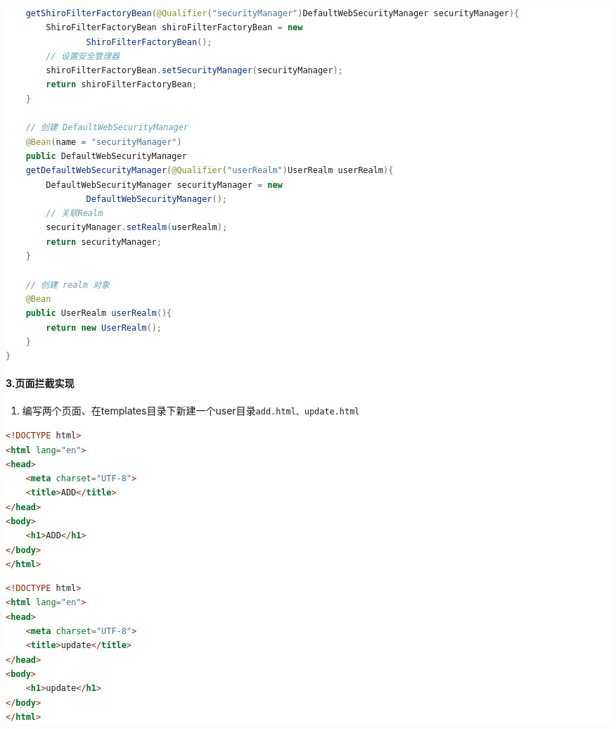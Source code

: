 ```java
    getShiroFilterFactoryBean(@Qualifier("securityManager")DefaultWebSecurityManager securityManager){
        ShiroFilterFactoryBean shiroFilterFactoryBean = new
                ShiroFilterFactoryBean();
        // 设置安全管理器
        shiroFilterFactoryBean.setSecurityManager(securityManager);
        return shiroFilterFactoryBean;
    }

    // 创建 DefaultWebSecurityManager
    @Bean(name = "securityManager")
    public DefaultWebSecurityManager
    getDefaultWebSecurityManager(@Qualifier("userRealm")UserRealm userRealm){
        DefaultWebSecurityManager securityManager = new
                DefaultWebSecurityManager();
        // 关联Realm
        securityManager.setRealm(userRealm);
        return securityManager;
    }

    // 创建 realm 对象
    @Bean
    public UserRealm userRealm(){
        return new UserRealm();
    }
}
```

#### 3.页面拦截实现

1. 编写两个页面、在templates目录下新建一个user目录`add.html、update.html`

```html
<!DOCTYPE html>
<html lang="en">
<head>
    <meta charset="UTF-8">
    <title>ADD</title>
</head>
<body>
    <h1>ADD</h1>
</body>
</html>
```

```html
<!DOCTYPE html>
<html lang="en">
<head>
    <meta charset="UTF-8">
    <title>update</title>
</head>
<body>
    <h1>update</h1>
</body>
</html>
```
